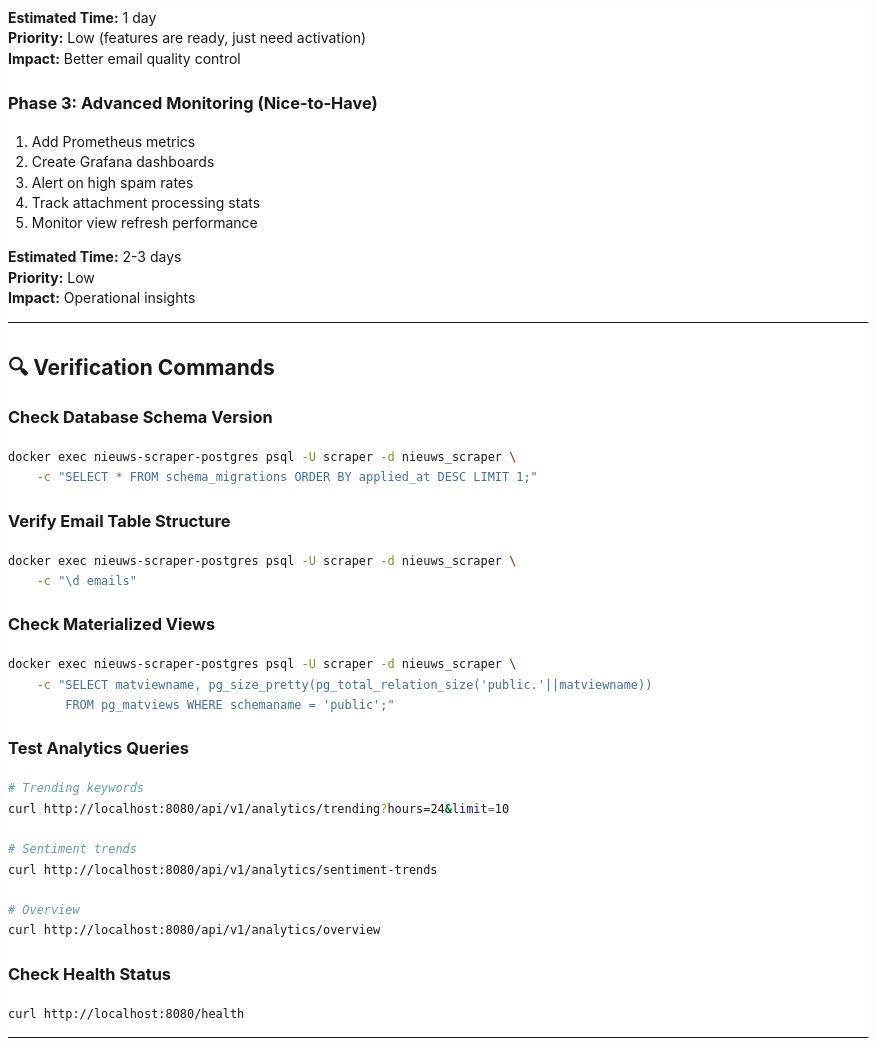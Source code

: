 **Estimated Time:** 1 day  
**Priority:** Low (features are ready, just need activation)  
**Impact:** Better email quality control

### Phase 3: Advanced Monitoring (Nice-to-Have)
1. Add Prometheus metrics
2. Create Grafana dashboards
3. Alert on high spam rates
4. Track attachment processing stats
5. Monitor view refresh performance

**Estimated Time:** 2-3 days  
**Priority:** Low  
**Impact:** Operational insights

---

## 🔍 Verification Commands

### Check Database Schema Version
```bash
docker exec nieuws-scraper-postgres psql -U scraper -d nieuws_scraper \
    -c "SELECT * FROM schema_migrations ORDER BY applied_at DESC LIMIT 1;"
```

### Verify Email Table Structure
```bash
docker exec nieuws-scraper-postgres psql -U scraper -d nieuws_scraper \
    -c "\d emails"
```

### Check Materialized Views
```bash
docker exec nieuws-scraper-postgres psql -U scraper -d nieuws_scraper \
    -c "SELECT matviewname, pg_size_pretty(pg_total_relation_size('public.'||matviewname)) 
        FROM pg_matviews WHERE schemaname = 'public';"
```

### Test Analytics Queries
```bash
# Trending keywords
curl http://localhost:8080/api/v1/analytics/trending?hours=24&limit=10

# Sentiment trends
curl http://localhost:8080/api/v1/analytics/sentiment-trends

# Overview
curl http://localhost:8080/api/v1/analytics/overview
```

### Check Health Status
```bash
curl http://localhost:8080/health
```

---